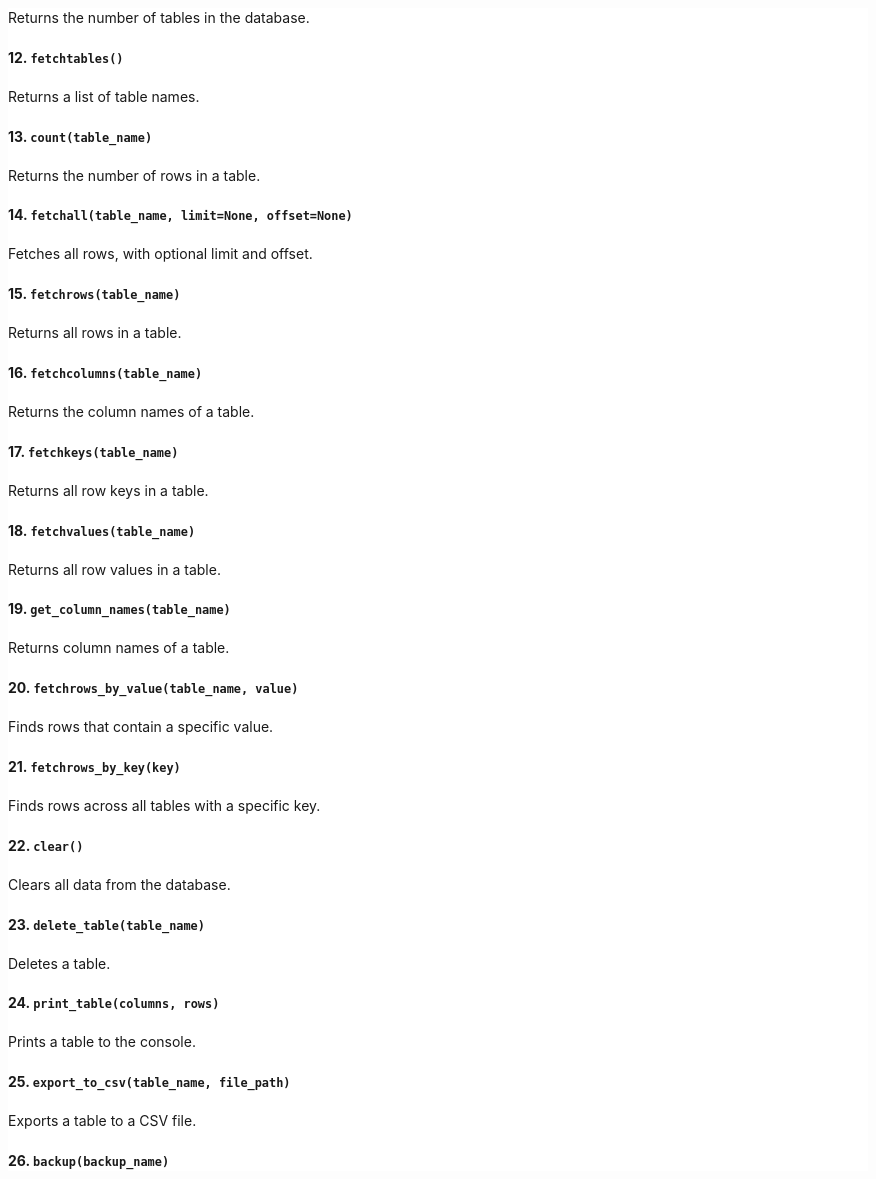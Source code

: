 Returns the number of tables in the database.

#### 12. `fetchtables()`

Returns a list of table names.

#### 13. `count(table_name)`

Returns the number of rows in a table.

#### 14. `fetchall(table_name, limit=None, offset=None)`

Fetches all rows, with optional limit and offset.

#### 15. `fetchrows(table_name)`

Returns all rows in a table.

#### 16. `fetchcolumns(table_name)`

Returns the column names of a table.

#### 17. `fetchkeys(table_name)`

Returns all row keys in a table.

#### 18. `fetchvalues(table_name)`

Returns all row values in a table.

#### 19. `get_column_names(table_name)`

Returns column names of a table.

#### 20. `fetchrows_by_value(table_name, value)`

Finds rows that contain a specific value.

#### 21. `fetchrows_by_key(key)`

Finds rows across all tables with a specific key.

#### 22. `clear()`

Clears all data from the database.

#### 23. `delete_table(table_name)`

Deletes a table.

#### 24. `print_table(columns, rows)`

Prints a table to the console.

#### 25. `export_to_csv(table_name, file_path)`

Exports a table to a CSV file.

#### 26. `backup(backup_name)`

